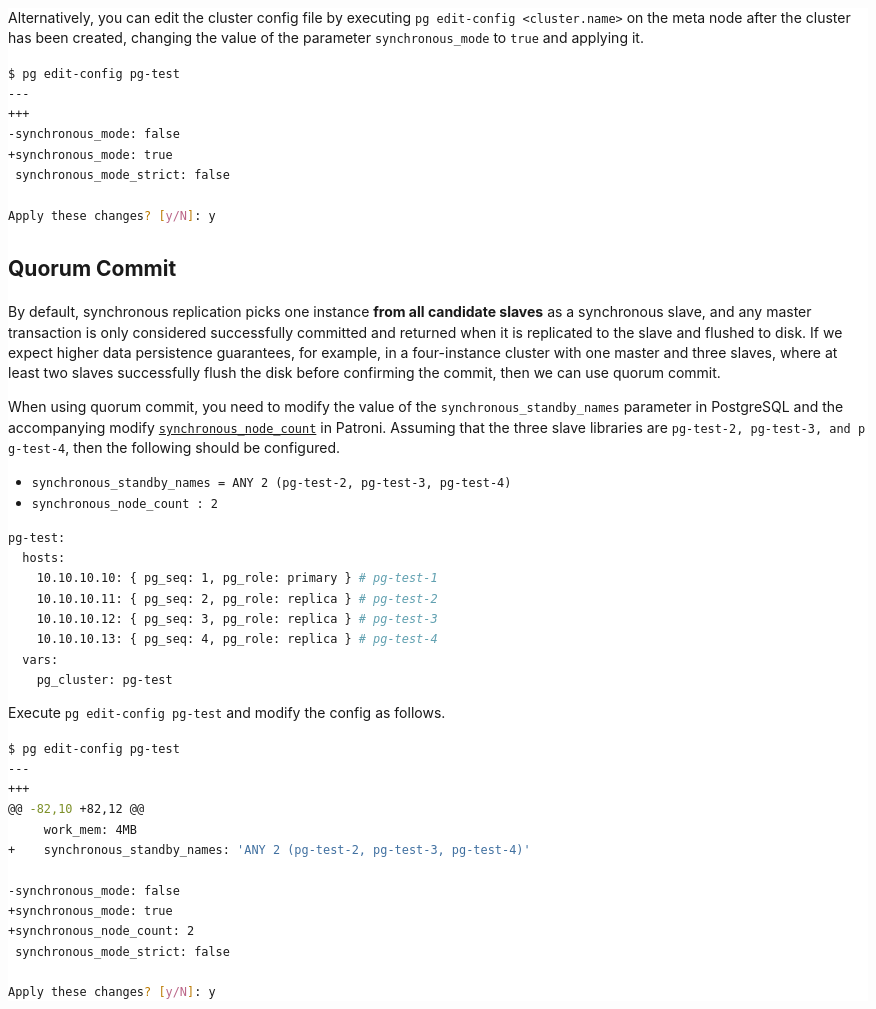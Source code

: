 Alternatively, you can edit the cluster config file by executing `pg edit-config <cluster.name>` on the meta node after the cluster has been created, changing the value of the parameter `synchronous_mode` to `true` and applying it.

```bash
$ pg edit-config pg-test
---
+++
-synchronous_mode: false
+synchronous_mode: true
 synchronous_mode_strict: false

Apply these changes? [y/N]: y
```





## Quorum Commit

By default, synchronous replication picks one instance **from all candidate slaves** as a synchronous slave, and any master transaction is only considered successfully committed and returned when it is replicated to the slave and flushed to disk. If we expect higher data persistence guarantees, for example, in a four-instance cluster with one master and three slaves, where at least two slaves successfully flush the disk before confirming the commit, then we can use quorum commit.

When using quorum commit, you need to modify the value of the `synchronous_standby_names` parameter in PostgreSQL and the accompanying modify [`synchronous_node_count`](https://patroni.readthedocs.io/en) in Patroni. Assuming that the three slave libraries are `pg-test-2, pg-test-3, and pg-test-4`, then the following should be configured.

* `synchronous_standby_names = ANY 2 (pg-test-2, pg-test-3, pg-test-4)`
* `synchronous_node_count : 2`

```bash
pg-test:
  hosts:
    10.10.10.10: { pg_seq: 1, pg_role: primary } # pg-test-1
    10.10.10.11: { pg_seq: 2, pg_role: replica } # pg-test-2
    10.10.10.12: { pg_seq: 3, pg_role: replica } # pg-test-3
    10.10.10.13: { pg_seq: 4, pg_role: replica } # pg-test-4
  vars:
    pg_cluster: pg-test
```

Execute `pg edit-config pg-test` and modify the config as follows.

```bash
$ pg edit-config pg-test
---
+++
@@ -82,10 +82,12 @@
     work_mem: 4MB
+    synchronous_standby_names: 'ANY 2 (pg-test-2, pg-test-3, pg-test-4)'
 
-synchronous_mode: false
+synchronous_mode: true
+synchronous_node_count: 2
 synchronous_mode_strict: false

Apply these changes? [y/N]: y
```
